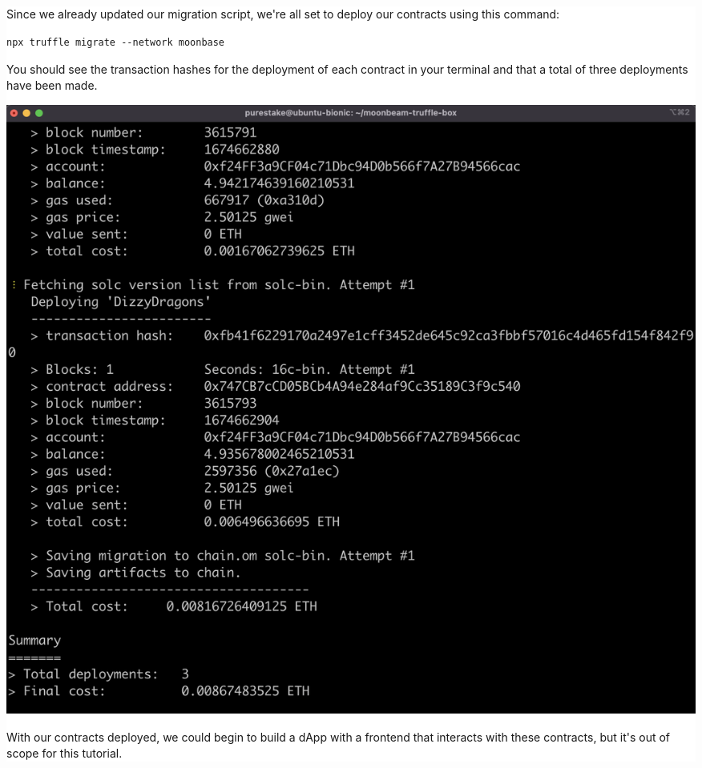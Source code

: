 Since we already updated our migration script, we're all set to deploy our contracts using this command:

```
npx truffle migrate --network moonbase
```

You should see the transaction hashes for the deployment of each contract in your terminal and that a total of three deployments have been made.

![Deploy contracts on Moonbase Alpha](/images/tutorials/eth-api/truffle-start-to-end/truffle-9.png)

With our contracts deployed, we could begin to build a dApp with a frontend that interacts with these contracts, but it's out of scope for this tutorial.
